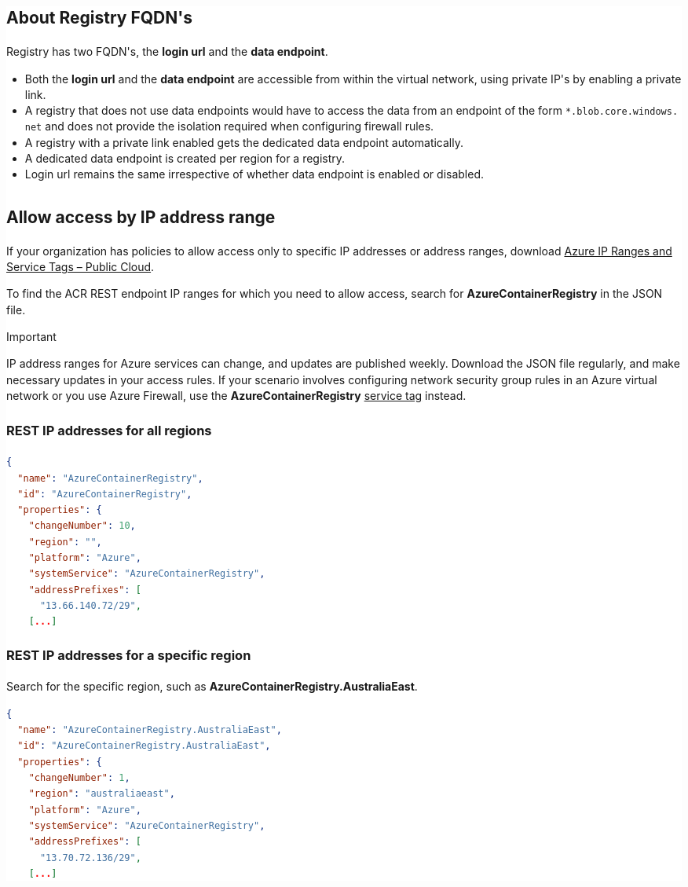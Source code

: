  ## About Registry FQDN's

Registry has two FQDN's, the **login url** and the **data endpoint**.

* Both the **login url** and the **data endpoint** are accessible from within the virtual network, using private IP's by enabling a private link.
* A registry that does not use data endpoints would have to access the data from an endpoint of the form `*.blob.core.windows.net` and does not provide the isolation required when configuring firewall rules. 
* A registry with a private link enabled gets the dedicated data endpoint automatically.
* A dedicated data endpoint is created per region for a registry.
* Login url remains the same irrespective of whether data endpoint is enabled or disabled.
## Allow access by IP address range

If your organization has policies to allow access only to specific IP addresses or address ranges, download [Azure IP Ranges and Service Tags – Public Cloud](https://www.microsoft.com/download/details.aspx?id=56519).

To find the ACR REST endpoint IP ranges for which you need to allow access, search for **AzureContainerRegistry** in the JSON file.

> [!IMPORTANT]
> IP address ranges for Azure services can change, and updates are published weekly. Download the JSON file regularly, and make necessary updates in your access rules. If your scenario involves configuring network security group rules in an Azure virtual network or you use Azure Firewall, use the **AzureContainerRegistry** [service tag](#allow-access-by-service-tag) instead.
>

### REST IP addresses for all regions

```json
{
  "name": "AzureContainerRegistry",
  "id": "AzureContainerRegistry",
  "properties": {
    "changeNumber": 10,
    "region": "",
    "platform": "Azure",
    "systemService": "AzureContainerRegistry",
    "addressPrefixes": [
      "13.66.140.72/29",
    [...]
```

### REST IP addresses for a specific region

Search for the specific region, such as **AzureContainerRegistry.AustraliaEast**.

```json
{
  "name": "AzureContainerRegistry.AustraliaEast",
  "id": "AzureContainerRegistry.AustraliaEast",
  "properties": {
    "changeNumber": 1,
    "region": "australiaeast",
    "platform": "Azure",
    "systemService": "AzureContainerRegistry",
    "addressPrefixes": [
      "13.70.72.136/29",
    [...]
```


[az-acr-update]: /cli/azure/acr#az_acr_update
[az-acr-show-endpoints]: /cli/azure/acr#az_acr_show_endpoints